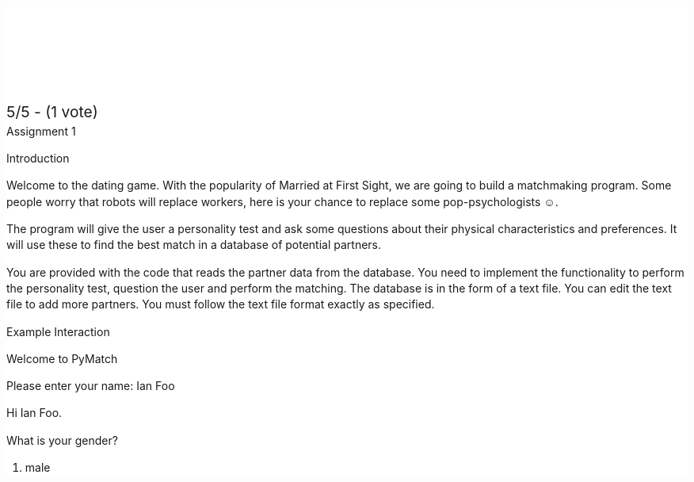 <div class="kksr-stars-active" style="width: 138px;">
            <div class="kksr-star" style="padding-right: 4px">


<div class="kksr-icon" style="width: 24px; height: 24px;"></div>
        </div>
            <div class="kksr-star" style="padding-right: 4px">


<div class="kksr-icon" style="width: 24px; height: 24px;"></div>
        </div>
            <div class="kksr-star" style="padding-right: 4px">


<div class="kksr-icon" style="width: 24px; height: 24px;"></div>
        </div>
            <div class="kksr-star" style="padding-right: 4px">


<div class="kksr-icon" style="width: 24px; height: 24px;"></div>
        </div>
            <div class="kksr-star" style="padding-right: 4px">


<div class="kksr-icon" style="width: 24px; height: 24px;"></div>
        </div>
    </div>
</div>


<div class="kksr-legend" style="font-size: 19.2px;">
            5/5 - (1 vote)    </div>
    </div>
Assignment 1

Introduction

Welcome to the dating game. With the popularity of Married at First Sight, we are going to build a matchmaking program. Some people worry that robots will replace workers, here is your chance to replace some pop-psychologists ☺.

The program will give the user a personality test and ask some questions about their physical characteristics and preferences. It will use these to find the best match in a database of potential partners.

You are provided with the code that reads the partner data from the database. You need to implement the functionality to perform the personality test, question the user and perform the matching. The database is in the form of a text file. You can edit the text file to add more partners. You must follow the text file format exactly as specified.

Example Interaction

Welcome to PyMatch

Please enter your name: Ian Foo

Hi Ian Foo.

What is your gender?

1) male
